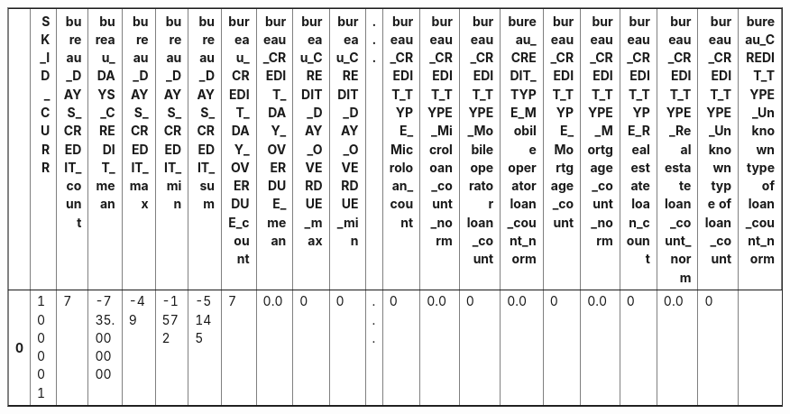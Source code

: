 <div>
<style scoped>
    .dataframe tbody tr th:only-of-type {
        vertical-align: middle;
    }

    .dataframe tbody tr th {
        vertical-align: top;
    }

    .dataframe thead th {
        text-align: right;
    }
</style>
<table border="1" class="dataframe">
  <thead>
    <tr style="text-align: right;">
      <th></th>
      <th>SK_ID_CURR</th>
      <th>bureau_DAYS_CREDIT_count</th>
      <th>bureau_DAYS_CREDIT_mean</th>
      <th>bureau_DAYS_CREDIT_max</th>
      <th>bureau_DAYS_CREDIT_min</th>
      <th>bureau_DAYS_CREDIT_sum</th>
      <th>bureau_CREDIT_DAY_OVERDUE_count</th>
      <th>bureau_CREDIT_DAY_OVERDUE_mean</th>
      <th>bureau_CREDIT_DAY_OVERDUE_max</th>
      <th>bureau_CREDIT_DAY_OVERDUE_min</th>
      <th>...</th>
      <th>bureau_CREDIT_TYPE_Microloan_count</th>
      <th>bureau_CREDIT_TYPE_Microloan_count_norm</th>
      <th>bureau_CREDIT_TYPE_Mobile operator loan_count</th>
      <th>bureau_CREDIT_TYPE_Mobile operator loan_count_norm</th>
      <th>bureau_CREDIT_TYPE_Mortgage_count</th>
      <th>bureau_CREDIT_TYPE_Mortgage_count_norm</th>
      <th>bureau_CREDIT_TYPE_Real estate loan_count</th>
      <th>bureau_CREDIT_TYPE_Real estate loan_count_norm</th>
      <th>bureau_CREDIT_TYPE_Unknown type of loan_count</th>
      <th>bureau_CREDIT_TYPE_Unknown type of loan_count_norm</th>
    </tr>
  </thead>
  <tbody>
    <tr>
      <th>0</th>
      <td>100001</td>
      <td>7</td>
      <td>-735.000000</td>
      <td>-49</td>
      <td>-1572</td>
      <td>-5145</td>
      <td>7</td>
      <td>0.0</td>
      <td>0</td>
      <td>0</td>
      <td>...</td>
      <td>0</td>
      <td>0.0</td>
      <td>0</td>
      <td>0.0</td>
      <td>0</td>
      <td>0.0</td>
      <td>0</td>
      <td>0.0</td>
      <td>0</td>